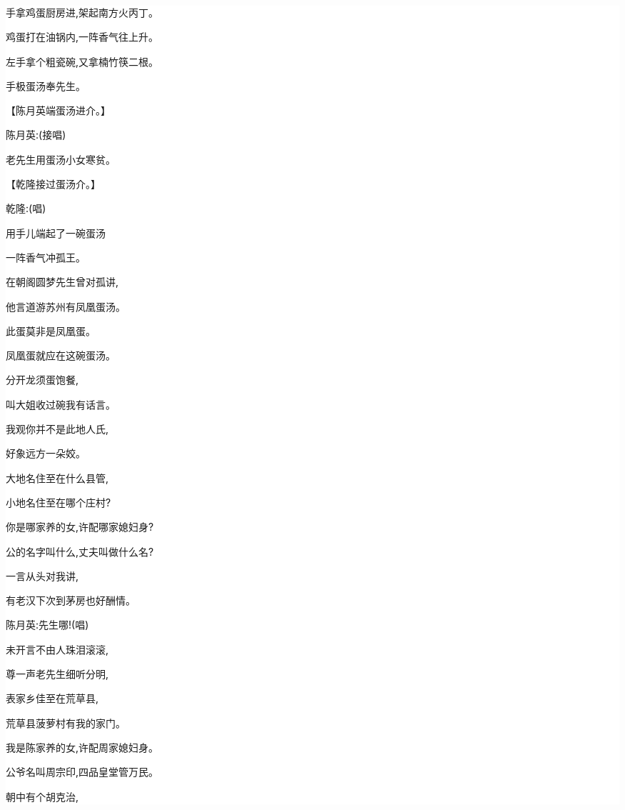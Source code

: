 手拿鸡蛋厨房进,架起南方火丙丁。

鸡蛋打在油锅内,一阵香气往上升。

左手拿个粗瓷碗,又拿楠竹筷二根。

手极蛋汤奉先生。

【陈月英端蛋汤进介。】

陈月英:(接唱)

老先生用蛋汤小女寒贫。

【乾隆接过蛋汤介。】

乾隆:(唱)

用手儿端起了一碗蛋汤

一阵香气冲孤王。

在朝阁圆梦先生曾对孤讲,

他言道游苏州有凤凰蛋汤。

此蛋莫非是凤凰蛋。

凤凰蛋就应在这碗蛋汤。

分开龙须蛋饱餐,

叫大姐收过碗我有话言。

我观你并不是此地人氏,

好象远方一朵姣。

大地名住至在什么县管,

小地名住至在哪个庄村?

你是哪家养的女,许配哪家媳妇身?

公的名字叫什么,丈夫叫做什么名?

一言从头对我讲,

有老汉下次到茅房也好酬情。

陈月英:先生哪!(唱)

未开言不由人珠泪滚滚,

尊一声老先生细听分明,

表家乡佳至在荒草县,

荒草县菠萝村有我的家门。

我是陈家养的女,许配周家媳妇身。

公爷名叫周宗印,四品皇堂管万民。

朝中有个胡克治,
